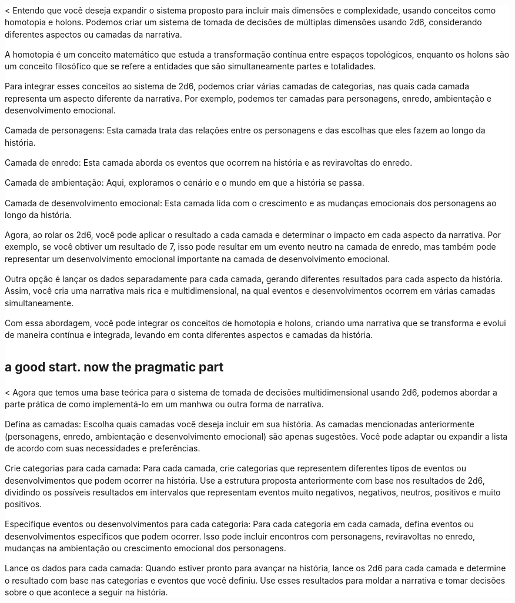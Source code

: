 < Entendo que você deseja expandir o sistema proposto para incluir mais dimensões e complexidade, usando conceitos como homotopia e holons. Podemos criar um sistema de tomada de decisões de múltiplas dimensões usando 2d6, considerando diferentes aspectos ou camadas da narrativa.

A homotopia é um conceito matemático que estuda a transformação contínua entre espaços topológicos, enquanto os holons são um conceito filosófico que se refere a entidades que são simultaneamente partes e totalidades.

Para integrar esses conceitos ao sistema de 2d6, podemos criar várias camadas de categorias, nas quais cada camada representa um aspecto diferente da narrativa. Por exemplo, podemos ter camadas para personagens, enredo, ambientação e desenvolvimento emocional.

Camada de personagens: Esta camada trata das relações entre os personagens e das escolhas que eles fazem ao longo da história.

Camada de enredo: Esta camada aborda os eventos que ocorrem na história e as reviravoltas do enredo.

Camada de ambientação: Aqui, exploramos o cenário e o mundo em que a história se passa.

Camada de desenvolvimento emocional: Esta camada lida com o crescimento e as mudanças emocionais dos personagens ao longo da história.

Agora, ao rolar os 2d6, você pode aplicar o resultado a cada camada e determinar o impacto em cada aspecto da narrativa. Por exemplo, se você obtiver um resultado de 7, isso pode resultar em um evento neutro na camada de enredo, mas também pode representar um desenvolvimento emocional importante na camada de desenvolvimento emocional.

Outra opção é lançar os dados separadamente para cada camada, gerando diferentes resultados para cada aspecto da história. Assim, você cria uma narrativa mais rica e multidimensional, na qual eventos e desenvolvimentos ocorrem em várias camadas simultaneamente.

Com essa abordagem, você pode integrar os conceitos de homotopia e holons, criando uma narrativa que se transforma e evolui de maneira contínua e integrada, levando em conta diferentes aspectos e camadas da história.

## a good start. now the pragmatic part

< Agora que temos uma base teórica para o sistema de tomada de decisões multidimensional usando 2d6, podemos abordar a parte prática de como implementá-lo em um manhwa ou outra forma de narrativa.

Defina as camadas: Escolha quais camadas você deseja incluir em sua história. As camadas mencionadas anteriormente (personagens, enredo, ambientação e desenvolvimento emocional) são apenas sugestões. Você pode adaptar ou expandir a lista de acordo com suas necessidades e preferências.

Crie categorias para cada camada: Para cada camada, crie categorias que representem diferentes tipos de eventos ou desenvolvimentos que podem ocorrer na história. Use a estrutura proposta anteriormente com base nos resultados de 2d6, dividindo os possíveis resultados em intervalos que representam eventos muito negativos, negativos, neutros, positivos e muito positivos.

Especifique eventos ou desenvolvimentos para cada categoria: Para cada categoria em cada camada, defina eventos ou desenvolvimentos específicos que podem ocorrer. Isso pode incluir encontros com personagens, reviravoltas no enredo, mudanças na ambientação ou crescimento emocional dos personagens.

Lance os dados para cada camada: Quando estiver pronto para avançar na história, lance os 2d6 para cada camada e determine o resultado com base nas categorias e eventos que você definiu. Use esses resultados para moldar a narrativa e tomar decisões sobre o que acontece a seguir na história.
